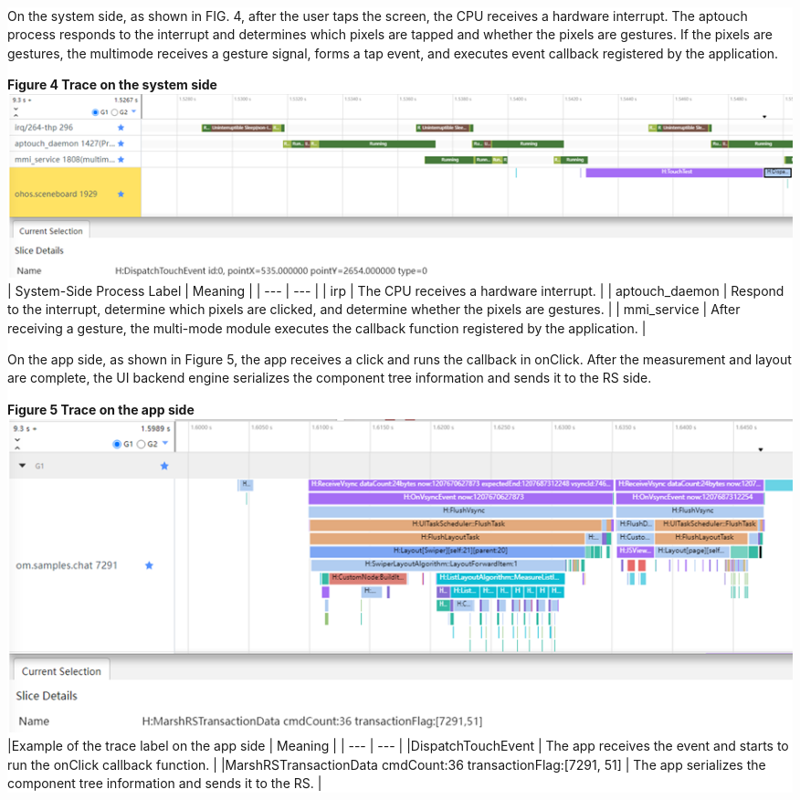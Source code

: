 On the system side, as shown in FIG. 4, after the user taps the screen, the CPU receives a hardware interrupt. The aptouch process responds to the interrupt and determines which pixels are tapped and whether the pixels are gestures. If the pixels are gestures, the multimode receives a gesture signal, forms a tap event, and executes event callback registered by the application.

**Figure 4 Trace on the system side**
 ![alt text](figures/application-performance-guide-4.png)
 | System-Side Process Label | 	Meaning | 
 | --- | 	--- | 
 | irp	 | The CPU receives a hardware interrupt. | 
 | aptouch_daemon | 	Respond to the interrupt, determine which pixels are clicked, and determine whether the pixels are gestures. | 
 | mmi_service	 | After receiving a gesture, the multi-mode module executes the callback function registered by the application. | 
 
On the app side, as shown in Figure 5, the app receives a click and runs the callback in onClick. After the measurement and layout are complete, the UI backend engine serializes the component tree information and sends it to the RS side.

**Figure 5 Trace on the app side**
 ![alt text](figures/application-performance-guide-5.png)
 |Example of the trace label on the app side |	Meaning |
 | --- |	--- |
 |DispatchTouchEvent |	The app receives the event and starts to run the onClick callback function. |
 |MarshRSTransactionData cmdCount:36 transactionFlag:[7291, 51] |	The app serializes the component tree information and sends it to the RS. |
 